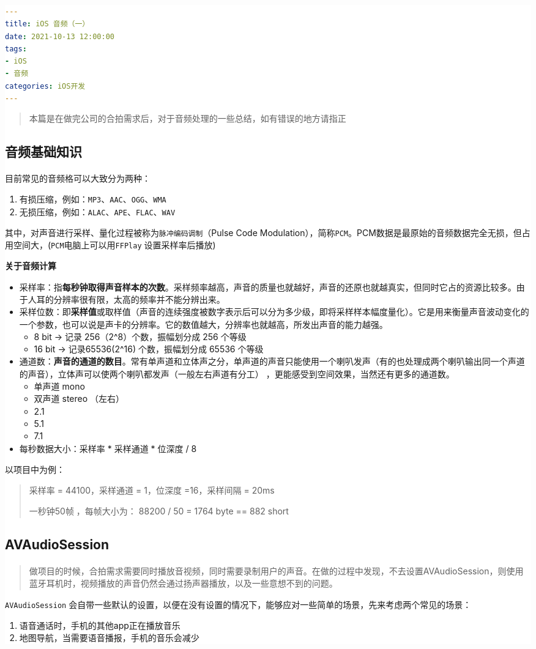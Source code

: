 ```yaml
---
title: iOS 音频（一）
date: 2021-10-13 12:00:00
tags:
- iOS
- 音频
categories: iOS开发
---
```


> 本篇是在做完公司的合拍需求后，对于音频处理的一些总结，如有错误的地方请指正

## 音频基础知识

目前常见的音频格可以大致分为两种：

1. 有损压缩，例如：`MP3`、`AAC`、`OGG`、`WMA`
2. 无损压缩，例如：`ALAC`、`APE`、`FLAC`、`WAV`

其中，对声音进行采样、量化过程被称为`脉冲编码调制`（Pulse Code Modulation），简称`PCM`。PCM数据是最原始的音频数据完全无损，但占用空间大，(`PCM`电脑上可以用`FFPlay` 设置采样率后播放)

  
**关于音频计算**

- 采样率：指**每秒钟取得声音样本的次数**。采样频率越高，声音的质量也就越好，声音的还原也就越真实，但同时它占的资源比较多。由于人耳的分辨率很有限，太高的频率并不能分辨出来。
- 采样位数：即**采样值**或取样值（声音的连续强度被数字表示后可以分为多少级，即将采样样本幅度量化）。它是用来衡量声音波动变化的一个参数，也可以说是声卡的分辨率。它的数值越大，分辨率也就越高，所发出声音的能力越强。
  - 8 bit -> 记录 256（2^8）个数，振幅划分成 256 个等级 
  - 16 bit -> 记录65536(2^16) 个数，振幅划分成 65536 个等级 
- 通道数：**声音的通道的数目**。常有单声道和立体声之分，单声道的声音只能使用一个喇叭发声（有的也处理成两个喇叭输出同一个声道的声音），立体声可以使两个喇叭都发声（一般左右声道有分工） ，更能感受到空间效果，当然还有更多的通道数。
  - 单声道 mono
  - 双声道 stereo （左右）
  - 2.1 
  - 5.1
  - 7.1
- 每秒数据大小：采样率 * 采样通道 * 位深度 / 8

以项目中为例：

> 采样率 = 44100，采样通道 = 1，位深度 =16，采样间隔 = 20ms
>
> 一秒钟50帧 ，每帧大小为： 88200 / 50 = 1764 byte == 882 short

## AVAudioSession

> 做项目的时候，合拍需求需要同时播放音视频，同时需要录制用户的声音。在做的过程中发现，不去设置AVAudioSession，则使用蓝牙耳机时，视频播放的声音仍然会通过扬声器播放，以及一些意想不到的问题。



`AVAudioSession` 会自带一些默认的设置，以便在没有设置的情况下，能够应对一些简单的场景，先来考虑两个常见的场景：

1. 语音通话时，手机的其他app正在播放音乐
2. 地图导航，当需要语音播报，手机的音乐会减少
